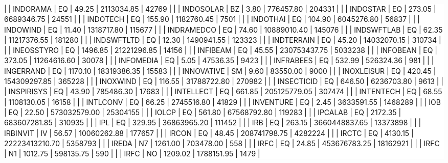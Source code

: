 |  | INDORAMA | EQ | 49.25 | 2113034.85 | 42769 |
|  | INDOSOLAR | BZ | 3.80 | 776457.80 | 204331 |
|  | INDOSTAR | EQ | 273.05 | 6689346.75 | 24551 |
|  | INDOTECH | EQ | 155.90 | 1182760.45 | 7501 |
|  | INDOTHAI | EQ | 104.90 | 6045276.80 | 56837 |
|  | INDOWIND | EQ | 11.40 | 1318717.80 | 115677 |
|  | INDRAMEDCO | EQ | 74.60 | 10889010.40 | 145076 |
|  | INDSWFTLAB | EQ | 62.35 | 11217376.55 | 181280 |
|  | INDSWFTLTD | EQ | 12.30 | 1490941.55 | 123323 |
|  | INDTERRAIN | EQ | 45.20 | 14032070.15 | 310734 |
|  | INEOSSTYRO | EQ | 1496.85 | 21221296.85 | 14156 |
|  | INFIBEAM | EQ | 45.55 | 230753437.75 | 5033238 |
|  | INFOBEAN | EQ | 373.05 | 11264616.60 | 30078 |
|  | INFOMEDIA | EQ | 5.05 | 47536.35 | 9423 |
|  | INFRABEES | EQ | 532.99 | 526324.36 | 981 |
|  | INGERRAND | EQ | 1170.10 | 18319386.35 | 15583 |
|  | INNOVATIVE | SM | 9.60 | 83550.00 | 9000 |
|  | INOXLEISUR | EQ | 420.45 | 154309297.85 | 365228 |
|  | INOXWIND | EQ | 116.55 | 31788722.80 | 270982 |
|  | INSECTICID | EQ | 646.50 | 6236703.80 | 9613 |
|  | INSPIRISYS | EQ | 43.90 | 785486.30 | 17683 |
|  | INTELLECT | EQ | 661.85 | 205125779.05 | 307474 |
|  | INTENTECH | EQ | 68.55 | 1108130.05 | 16158 |
|  | INTLCONV | EQ | 66.25 | 2745516.80 | 41829 |
|  | INVENTURE | EQ | 2.45 | 3633591.55 | 1468289 |
|  | IOB | EQ | 22.50 | 573032579.00 | 25304155 |
|  | IOLCP | EQ | 561.80 | 67568792.80 | 119283 |
|  | IPCALAB | EQ | 2172.35 | 683607281.85 | 310935 |
|  | IPL | EQ | 329.95 | 36863965.20 | 111452 |
|  | IRB | EQ | 263.15 | 3660448837.65 | 13373898 |
|  | IRBINVIT | IV | 56.57 | 10060262.88 | 177657 |
|  | IRCON | EQ | 48.45 | 208741798.75 | 4282224 |
|  | IRCTC | EQ | 4130.15 | 22223413210.70 | 5358793 |
|  | IREDA | N7 | 1261.00 | 703478.00 | 558 |
|  | IRFC | EQ | 24.85 | 453676783.25 | 18162921 |
|  | IRFC | N1 | 1012.75 | 598135.75 | 590 |
|  | IRFC | NO | 1209.02 | 1788151.95 | 1479 |